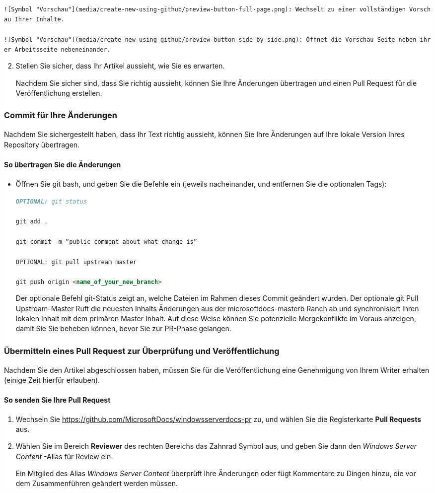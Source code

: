     ![Symbol "Vorschau"](media/create-new-using-github/preview-button-full-page.png): Wechselt zu einer vollständigen Vorschau Ihrer Inhalte.

    ![Symbol "Vorschau"](media/create-new-using-github/preview-button-side-by-side.png): Öffnet die Vorschau Seite neben ihrer Arbeitsseite nebeneinander.

2. Stellen Sie sicher, dass Ihr Artikel aussieht, wie Sie es erwarten.

    Nachdem Sie sicher sind, dass Sie richtig aussieht, können Sie Ihre Änderungen übertragen und einen Pull Request für die Veröffentlichung erstellen.

### <a name="commit-your-changes"></a>Commit für Ihre Änderungen

Nachdem Sie sichergestellt haben, dass Ihr Text richtig aussieht, können Sie Ihre Änderungen auf Ihre lokale Version Ihres Repository übertragen.

#### <a name="to-commit-your-changes"></a>So übertragen Sie die Änderungen

- Öffnen Sie git bash, und geben Sie die Befehle ein (jeweils nacheinander, und entfernen Sie die optionalen Tags):

    ```markdown
    OPTIONAL: git status

    git add .

    git commit -m “public comment about what change is”

    OPTIONAL: git pull upstream master

    git push origin <name_of_your_new_branch>

    ```

    Der optionale Befehl git-Status zeigt an, welche Dateien im Rahmen dieses Commit geändert wurden. Der optionale git Pull Upstream-Master Ruft die neuesten Inhalts Änderungen aus der microsoftdocs-masterb Ranch ab und synchronisiert Ihren lokalen Inhalt mit dem primären Master Inhalt. Auf diese Weise können Sie potenzielle Mergekonflikte im Voraus anzeigen, damit Sie Sie beheben können, bevor Sie zur PR-Phase gelangen.

### <a name="submit-a-pull-request-for-review-and-publication"></a>Übermitteln eines Pull Request zur Überprüfung und Veröffentlichung

Nachdem Sie den Artikel abgeschlossen haben, müssen Sie für die Veröffentlichung eine Genehmigung von Ihrem Writer erhalten (einige Zeit hierfür erlauben).

#### <a name="to-submit-your-pull-request"></a>So senden Sie Ihre Pull Request

1. Wechseln Sie https://github.com/MicrosoftDocs/windowsserverdocs-pr zu, und wählen Sie die Registerkarte **Pull Requests** aus.

2. Wählen Sie im Bereich **Reviewer** des rechten Bereichs das Zahnrad Symbol aus, und geben Sie dann den _Windows Server Content_ -Alias für Review ein.

    Ein Mitglied des Alias _Windows Server Content_ überprüft Ihre Änderungen oder fügt Kommentare zu Dingen hinzu, die vor dem Zusammenführen geändert werden müssen.
